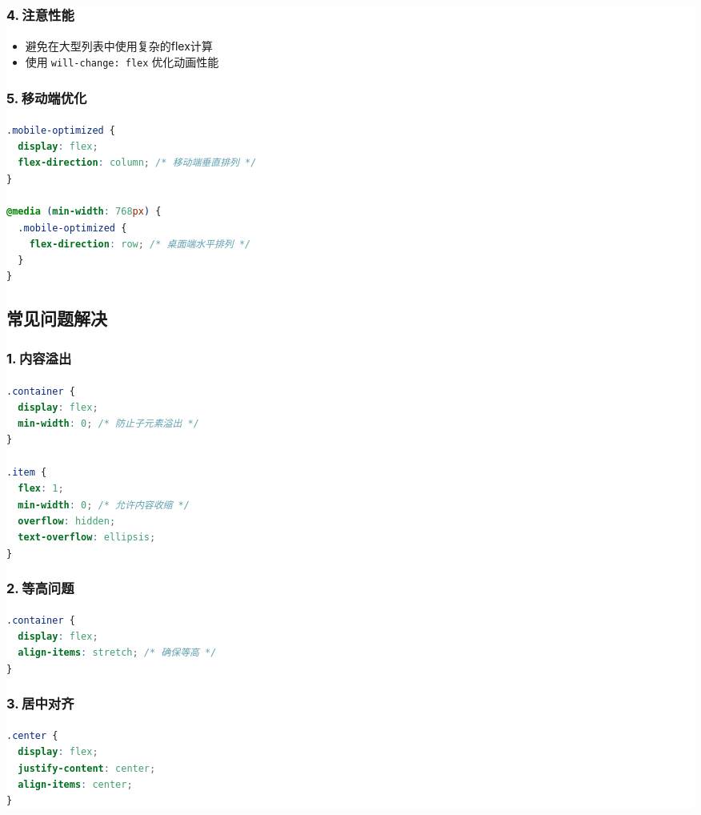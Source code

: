 ### 4. 注意性能
- 避免在大型列表中使用复杂的flex计算
- 使用 `will-change: flex` 优化动画性能

### 5. 移动端优化
```css
.mobile-optimized {
  display: flex;
  flex-direction: column; /* 移动端垂直排列 */
}

@media (min-width: 768px) {
  .mobile-optimized {
    flex-direction: row; /* 桌面端水平排列 */
  }
}
```

## 常见问题解决

### 1. 内容溢出
```css
.container {
  display: flex;
  min-width: 0; /* 防止子元素溢出 */
}

.item {
  flex: 1;
  min-width: 0; /* 允许内容收缩 */
  overflow: hidden;
  text-overflow: ellipsis;
}
```

### 2. 等高问题
```css
.container {
  display: flex;
  align-items: stretch; /* 确保等高 */
}
```

### 3. 居中对齐
```css
.center {
  display: flex;
  justify-content: center;
  align-items: center;
}
```

